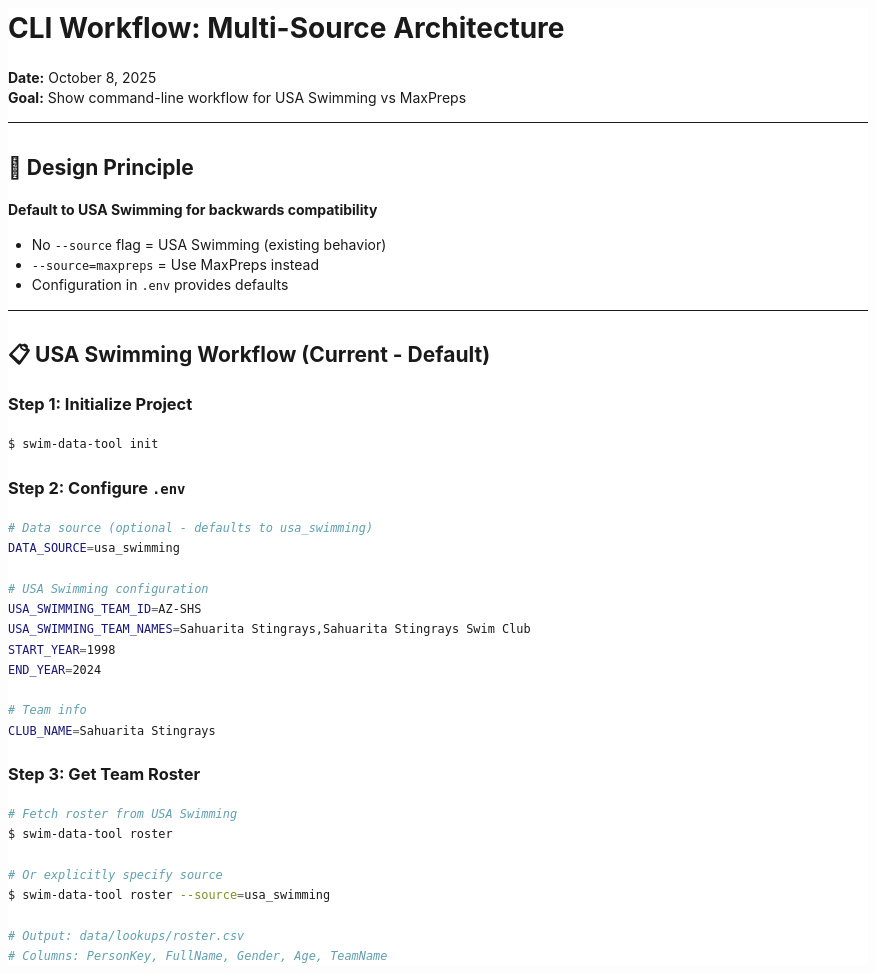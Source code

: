 # CLI Workflow: Multi-Source Architecture

**Date:** October 8, 2025  
**Goal:** Show command-line workflow for USA Swimming vs MaxPreps

---

## 🎯 Design Principle

**Default to USA Swimming for backwards compatibility**
- No `--source` flag = USA Swimming (existing behavior)
- `--source=maxpreps` = Use MaxPreps instead
- Configuration in `.env` provides defaults

---

## 📋 USA Swimming Workflow (Current - Default)

### Step 1: Initialize Project
```bash
$ swim-data-tool init
```

### Step 2: Configure `.env`
```bash
# Data source (optional - defaults to usa_swimming)
DATA_SOURCE=usa_swimming

# USA Swimming configuration
USA_SWIMMING_TEAM_ID=AZ-SHS
USA_SWIMMING_TEAM_NAMES=Sahuarita Stingrays,Sahuarita Stingrays Swim Club
START_YEAR=1998
END_YEAR=2024

# Team info
CLUB_NAME=Sahuarita Stingrays
```

### Step 3: Get Team Roster
```bash
# Fetch roster from USA Swimming
$ swim-data-tool roster

# Or explicitly specify source
$ swim-data-tool roster --source=usa_swimming

# Output: data/lookups/roster.csv
# Columns: PersonKey, FullName, Gender, Age, TeamName
```
